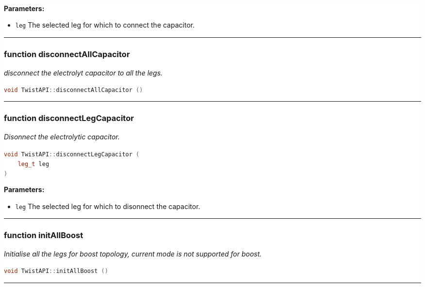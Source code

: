 



**Parameters:**


* `leg` The selected leg for which to connect the capacitor. 




        

<hr>



### function disconnectAllCapacitor 

_disconnect the electrolyt capacitor to all the legs._ 
```C++
void TwistAPI::disconnectAllCapacitor () 
```




<hr>



### function disconnectLegCapacitor 

_Disonnect the electrolytic capacitor._ 
```C++
void TwistAPI::disconnectLegCapacitor (
    leg_t leg
) 
```





**Parameters:**


* `leg` The selected leg for which to disonnect the capacitor. 




        

<hr>



### function initAllBoost 

_Initialise all the legs for boost topology, current mode is not supported for boost._ 
```C++
void TwistAPI::initAllBoost () 
```




<hr>
